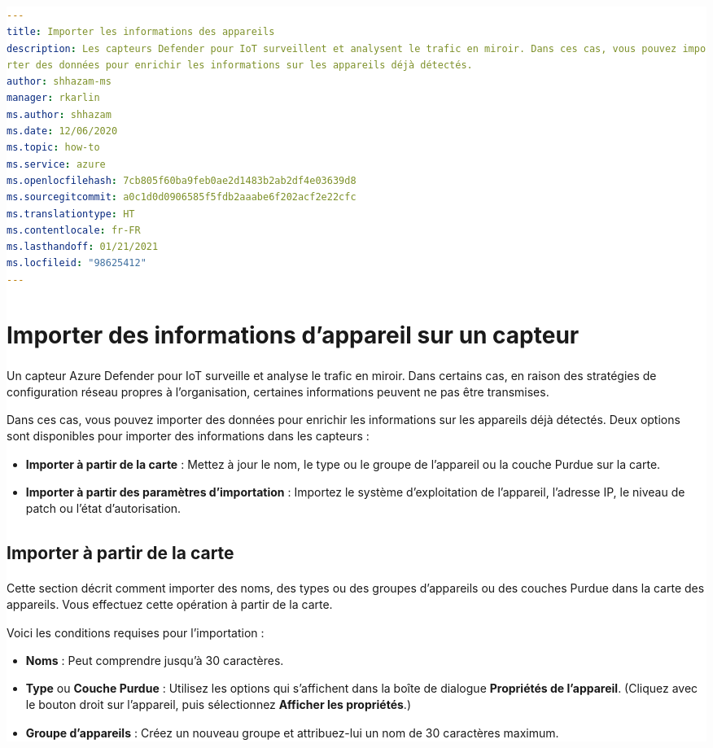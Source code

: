 ```yaml
---
title: Importer les informations des appareils
description: Les capteurs Defender pour IoT surveillent et analysent le trafic en miroir. Dans ces cas, vous pouvez importer des données pour enrichir les informations sur les appareils déjà détectés.
author: shhazam-ms
manager: rkarlin
ms.author: shhazam
ms.date: 12/06/2020
ms.topic: how-to
ms.service: azure
ms.openlocfilehash: 7cb805f60ba9feb0ae2d1483b2ab2df4e03639d8
ms.sourcegitcommit: a0c1d0d0906585f5fdb2aaabe6f202acf2e22cfc
ms.translationtype: HT
ms.contentlocale: fr-FR
ms.lasthandoff: 01/21/2021
ms.locfileid: "98625412"
---
```

# <a name="import-device-information-to-a-sensor"></a>Importer des informations d’appareil sur un capteur

Un capteur Azure Defender pour IoT surveille et analyse le trafic en miroir. Dans certains cas, en raison des stratégies de configuration réseau propres à l’organisation, certaines informations peuvent ne pas être transmises.

Dans ces cas, vous pouvez importer des données pour enrichir les informations sur les appareils déjà détectés. Deux options sont disponibles pour importer des informations dans les capteurs :

- **Importer à partir de la carte** : Mettez à jour le nom, le type ou le groupe de l’appareil ou la couche Purdue sur la carte.

- **Importer à partir des paramètres d’importation** : Importez le système d’exploitation de l’appareil, l’adresse IP, le niveau de patch ou l’état d’autorisation.

## <a name="import-from-the-map"></a>Importer à partir de la carte

Cette section décrit comment importer des noms, des types ou des groupes d’appareils ou des couches Purdue dans la carte des appareils. Vous effectuez cette opération à partir de la carte.

Voici les conditions requises pour l’importation :

- **Noms** : Peut comprendre jusqu’à 30 caractères.

- **Type** ou **Couche Purdue** : Utilisez les options qui s’affichent dans la boîte de dialogue **Propriétés de l’appareil**. (Cliquez avec le bouton droit sur l’appareil, puis sélectionnez **Afficher les propriétés**.)

- **Groupe d’appareils** : Créez un nouveau groupe et attribuez-lui un nom de 30 caractères maximum. 
